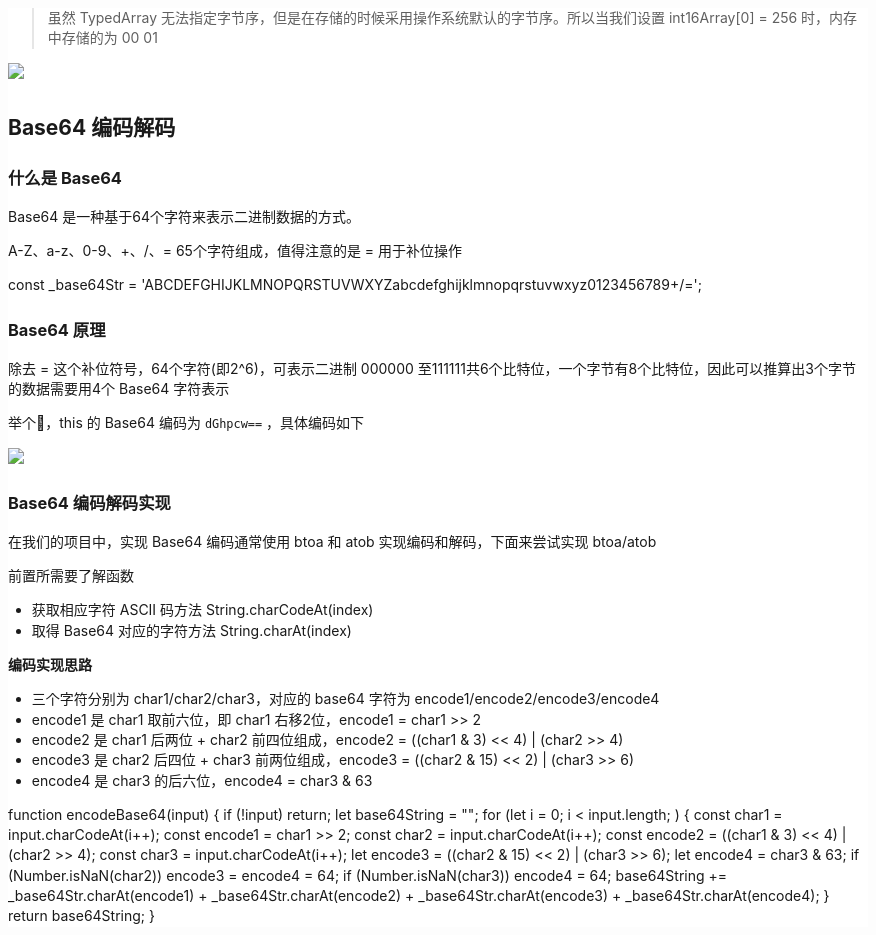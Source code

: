 > 虽然 TypedArray 无法指定字节序，但是在存储的时候采用操作系统默认的字节序。所以当我们设置 int16Array\[0\] = 256 时，内存中存储的为 00 01

![](https://note-2019-images.oss-cn-hangzhou.aliyuncs.com/da372309.webp)

  

Base64 编码解码
-----------

### 什么是 Base64

Base64 是一种基于64个字符来表示二进制数据的方式。

A-Z、a-z、0-9、+、/、= 65个字符组成，值得注意的是 = 用于补位操作

const \_base64Str = 'ABCDEFGHIJKLMNOPQRSTUVWXYZabcdefghijklmnopqrstuvwxyz0123456789+/=';

### Base64 原理

除去 = 这个补位符号，64个字符(即2^6)，可表示二进制 000000 至111111共6个比特位，一个字节有8个比特位，因此可以推算出3个字节的数据需要用4个 Base64 字符表示

举个🌰，this 的 Base64 编码为 `dGhpcw==` ，具体编码如下

![](https://note-2019-images.oss-cn-hangzhou.aliyuncs.com/5b7f30d5.webp)

### Base64 编码解码实现

在我们的项目中，实现 Base64 编码通常使用 btoa 和 atob 实现编码和解码，下面来尝试实现 btoa/atob

前置所需要了解函数

*   获取相应字符 ASCII 码方法 String.charCodeAt(index)
*   取得 Base64 对应的字符方法 String.charAt(index)

**编码实现思路**

*   三个字符分别为 char1/char2/char3，对应的 base64 字符为 encode1/encode2/encode3/encode4
*   encode1 是 char1 取前六位，即 char1 右移2位，encode1 = char1 \>\> 2
*   encode2 是 char1 后两位 + char2 前四位组成，encode2 = ((char1 & 3) << 4) | (char2 \>\> 4)
*   encode3 是 char2 后四位 + char3 前两位组成，encode3 = ((char2 & 15) << 2) | (char3 \>\> 6)
*   encode4 是 char3 的后六位，encode4 = char3 & 63

function encodeBase64(input) {
    if (!input) return;
    let base64String = "";
    for (let i = 0; i < input.length; ) {
        const char1 = input.charCodeAt(i++);
        const encode1 = char1 \>\> 2;
        const char2 = input.charCodeAt(i++);
        const encode2 = ((char1 & 3) << 4) | (char2 \>\> 4);
        const char3 = input.charCodeAt(i++);
        let encode3 = ((char2 & 15) << 2) | (char3 \>\> 6);
        let encode4 = char3 & 63;
        if (Number.isNaN(char2)) encode3 = encode4 = 64;
        if (Number.isNaN(char3)) encode4 = 64;
        base64String +=
            \_base64Str.charAt(encode1) +
            \_base64Str.charAt(encode2) +
            \_base64Str.charAt(encode3) +
            \_base64Str.charAt(encode4);
    }
    return base64String;
}
